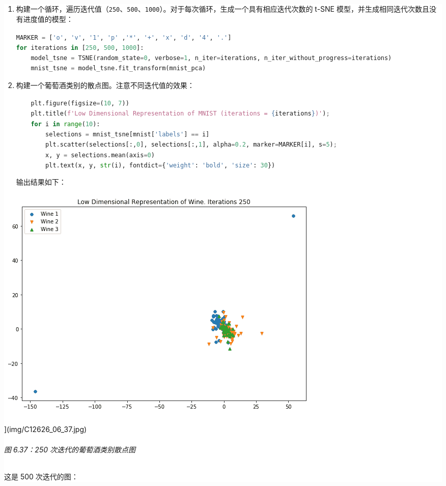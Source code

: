 1.  构建一个循环，遍历迭代值（`250`、`500`、`1000`）。对于每次循环，生成一个具有相应迭代次数的 t-SNE 模型，并生成相同迭代次数且没有进度值的模型：

    ```py
    MARKER = ['o', 'v', '1', 'p' ,'*', '+', 'x', 'd', '4', '.']
    for iterations in [250, 500, 1000]:
        model_tsne = TSNE(random_state=0, verbose=1, n_iter=iterations, n_iter_without_progress=iterations)
        mnist_tsne = model_tsne.fit_transform(mnist_pca)
    ```

1.  构建一个葡萄酒类别的散点图。注意不同迭代值的效果：

    ```py
        plt.figure(figsize=(10, 7))
        plt.title(f'Low Dimensional Representation of MNIST (iterations = {iterations})');
        for i in range(10):
            selections = mnist_tsne[mnist['labels'] == i]
            plt.scatter(selections[:,0], selections[:,1], alpha=0.2, marker=MARKER[i], s=5);
            x, y = selections.mean(axis=0)
            plt.text(x, y, str(i), fontdict={'weight': 'bold', 'size': 30}) 
    ```

    输出结果如下：

![图 6.37：250 次迭代的葡萄酒类别散点图](img/C12626_06_37.jpg)

](img/C12626_06_37.jpg)

###### 图 6.37：250 次迭代的葡萄酒类别散点图

这是 500 次迭代的图：
